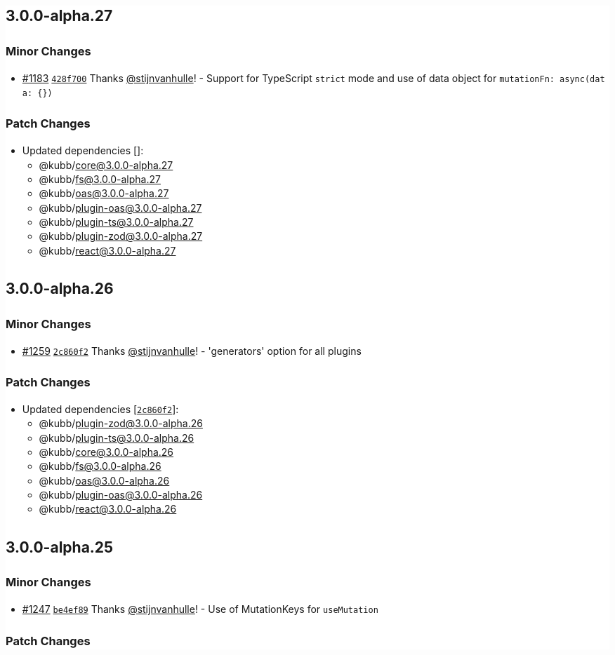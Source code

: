 ## 3.0.0-alpha.27

### Minor Changes

- [#1183](https://github.com/kubb-labs/kubb/pull/1183) [`428f700`](https://github.com/kubb-labs/kubb/commit/428f700f2ef5527904cb0c7e9db5238fdcf1a3ca) Thanks [@stijnvanhulle](https://github.com/stijnvanhulle)! - Support for TypeScript `strict` mode and use of data object for `mutationFn: async(data: {})`

### Patch Changes

- Updated dependencies []:
  - @kubb/core@3.0.0-alpha.27
  - @kubb/fs@3.0.0-alpha.27
  - @kubb/oas@3.0.0-alpha.27
  - @kubb/plugin-oas@3.0.0-alpha.27
  - @kubb/plugin-ts@3.0.0-alpha.27
  - @kubb/plugin-zod@3.0.0-alpha.27
  - @kubb/react@3.0.0-alpha.27

## 3.0.0-alpha.26

### Minor Changes

- [#1259](https://github.com/kubb-labs/kubb/pull/1259) [`2c860f2`](https://github.com/kubb-labs/kubb/commit/2c860f2b8c49cda8ad08540cd3cbfbdd7c12632a) Thanks [@stijnvanhulle](https://github.com/stijnvanhulle)! - 'generators' option for all plugins

### Patch Changes

- Updated dependencies [[`2c860f2`](https://github.com/kubb-labs/kubb/commit/2c860f2b8c49cda8ad08540cd3cbfbdd7c12632a)]:
  - @kubb/plugin-zod@3.0.0-alpha.26
  - @kubb/plugin-ts@3.0.0-alpha.26
  - @kubb/core@3.0.0-alpha.26
  - @kubb/fs@3.0.0-alpha.26
  - @kubb/oas@3.0.0-alpha.26
  - @kubb/plugin-oas@3.0.0-alpha.26
  - @kubb/react@3.0.0-alpha.26

## 3.0.0-alpha.25

### Minor Changes

- [#1247](https://github.com/kubb-labs/kubb/pull/1247) [`be4ef89`](https://github.com/kubb-labs/kubb/commit/be4ef897a6b5501ba5064ff1b0b21d7191479122) Thanks [@stijnvanhulle](https://github.com/stijnvanhulle)! - Use of MutationKeys for `useMutation`

### Patch Changes
